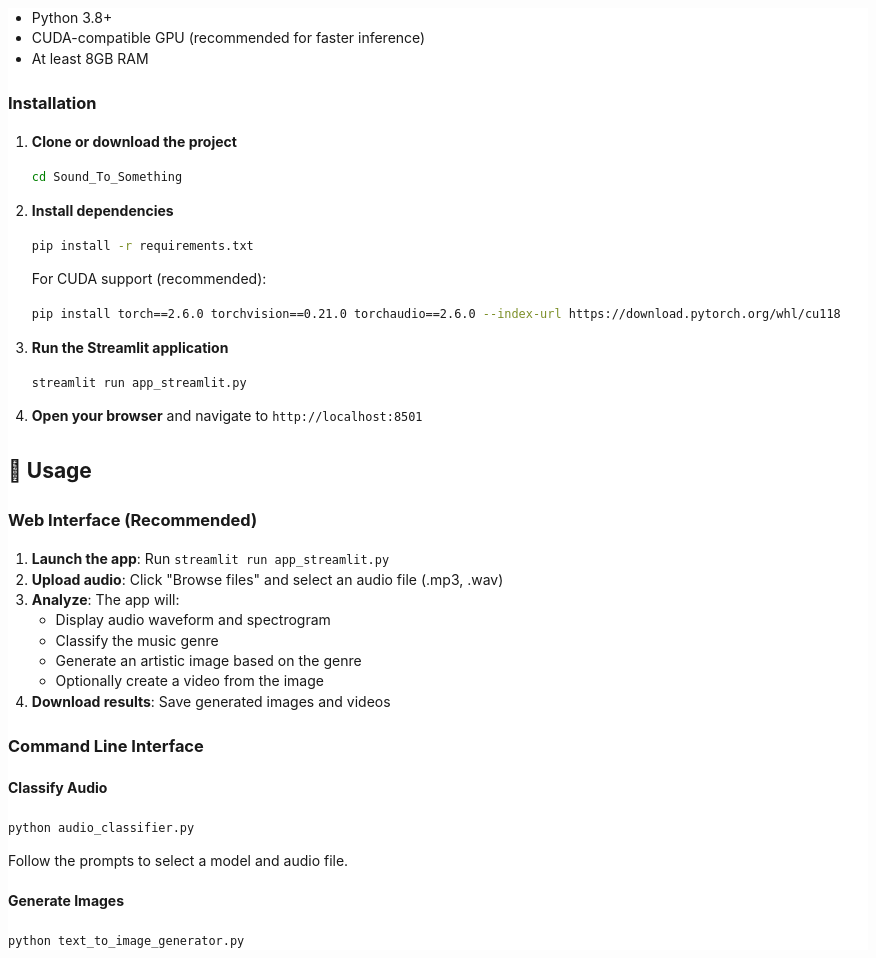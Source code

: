 - Python 3.8+
- CUDA-compatible GPU (recommended for faster inference)
- At least 8GB RAM

### Installation

1. **Clone or download the project**
   ```bash
   cd Sound_To_Something
   ```

2. **Install dependencies**
   ```bash
   pip install -r requirements.txt
   ```

   For CUDA support (recommended):
   ```bash
   pip install torch==2.6.0 torchvision==0.21.0 torchaudio==2.6.0 --index-url https://download.pytorch.org/whl/cu118
   ```

3. **Run the Streamlit application**
   ```bash
   streamlit run app_streamlit.py
   ```

4. **Open your browser** and navigate to `http://localhost:8501`

## 📖 Usage

### Web Interface (Recommended)

1. **Launch the app**: Run `streamlit run app_streamlit.py`
2. **Upload audio**: Click "Browse files" and select an audio file (.mp3, .wav)
3. **Analyze**: The app will:
   - Display audio waveform and spectrogram
   - Classify the music genre
   - Generate an artistic image based on the genre
   - Optionally create a video from the image
4. **Download results**: Save generated images and videos

### Command Line Interface

#### Classify Audio
```bash
python audio_classifier.py
```
Follow the prompts to select a model and audio file.

#### Generate Images
```bash
python text_to_image_generator.py
```

